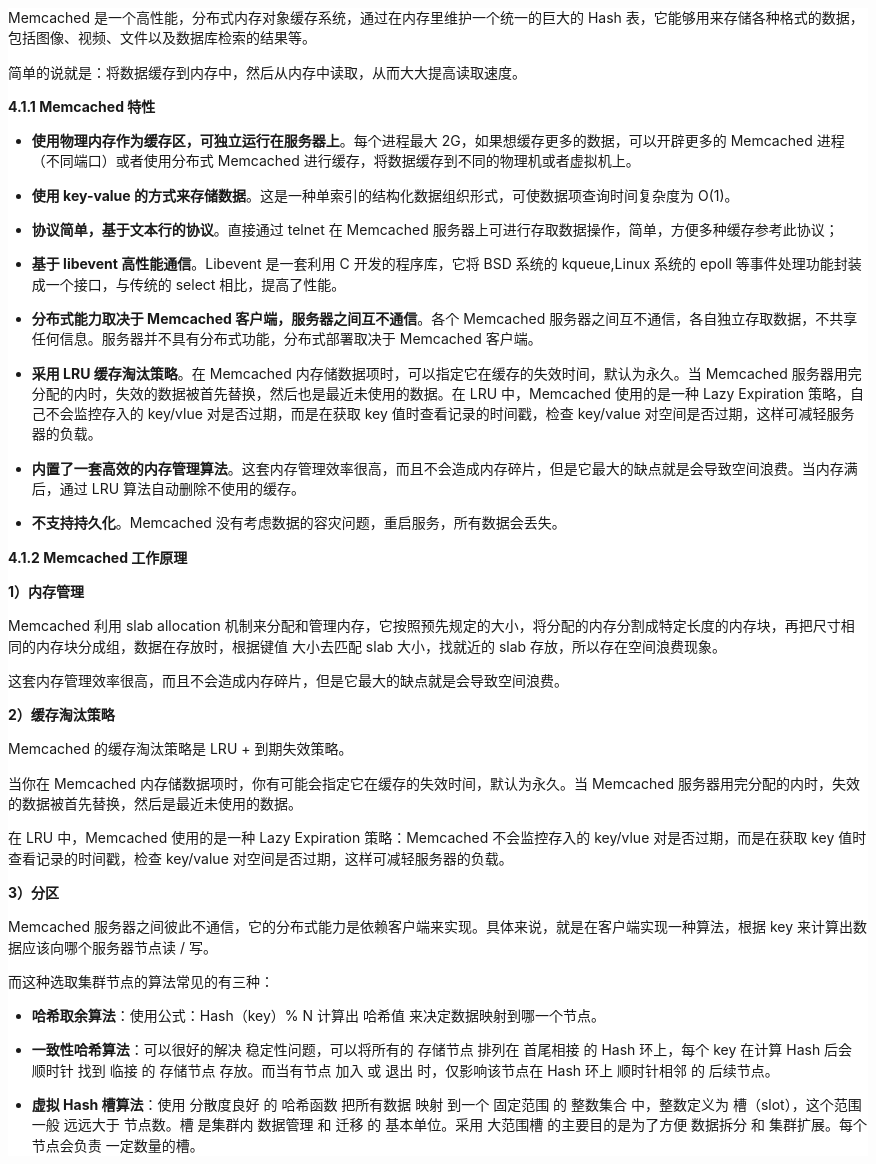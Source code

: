 Memcached 是一个高性能，分布式内存对象缓存系统，通过在内存里维护一个统一的巨大的 Hash 表，它能够用来存储各种格式的数据，包括图像、视频、文件以及数据库检索的结果等。

简单的说就是：将数据缓存到内存中，然后从内存中读取，从而大大提高读取速度。

**4.1.1 Memcached 特性**

*   **使用物理内存作为缓存区，可独立运行在服务器上**。每个进程最大 2G，如果想缓存更多的数据，可以开辟更多的 Memcached 进程（不同端口）或者使用分布式 Memcached 进行缓存，将数据缓存到不同的物理机或者虚拟机上。
    

*   **使用 key-value 的方式来存储数据**。这是一种单索引的结构化数据组织形式，可使数据项查询时间复杂度为 O(1)。
    

*   **协议简单，基于文本行的协议**。直接通过 telnet 在 Memcached 服务器上可进行存取数据操作，简单，方便多种缓存参考此协议；
    

*   **基于 libevent 高性能通信**。Libevent 是一套利用 C 开发的程序库，它将 BSD 系统的 kqueue,Linux 系统的 epoll 等事件处理功能封装成一个接口，与传统的 select 相比，提高了性能。
    

*   **分布式能力取决于 Memcached 客户端，服务器之间互不通信**。各个 Memcached 服务器之间互不通信，各自独立存取数据，不共享任何信息。服务器并不具有分布式功能，分布式部署取决于 Memcached 客户端。
    

*   **采用 LRU 缓存淘汰策略**。在 Memcached 内存储数据项时，可以指定它在缓存的失效时间，默认为永久。当 Memcached 服务器用完分配的内时，失效的数据被首先替换，然后也是最近未使用的数据。在 LRU 中，Memcached 使用的是一种 Lazy Expiration 策略，自己不会监控存入的 key/vlue 对是否过期，而是在获取 key 值时查看记录的时间戳，检查 key/value 对空间是否过期，这样可减轻服务器的负载。
    

*   **内置了一套高效的内存管理算法**。这套内存管理效率很高，而且不会造成内存碎片，但是它最大的缺点就是会导致空间浪费。当内存满后，通过 LRU 算法自动删除不使用的缓存。
    

*   **不支持持久化**。Memcached 没有考虑数据的容灾问题，重启服务，所有数据会丢失。
    

**4.1.2 Memcached 工作原理**

**1）内存管理**

Memcached 利用 slab allocation 机制来分配和管理内存，它按照预先规定的大小，将分配的内存分割成特定长度的内存块，再把尺寸相同的内存块分成组，数据在存放时，根据键值 大小去匹配 slab 大小，找就近的 slab 存放，所以存在空间浪费现象。

这套内存管理效率很高，而且不会造成内存碎片，但是它最大的缺点就是会导致空间浪费。

**2）缓存淘汰策略**

Memcached 的缓存淘汰策略是 LRU + 到期失效策略。

当你在 Memcached 内存储数据项时，你有可能会指定它在缓存的失效时间，默认为永久。当 Memcached 服务器用完分配的内时，失效的数据被首先替换，然后是最近未使用的数据。

在 LRU 中，Memcached 使用的是一种 Lazy Expiration 策略：Memcached 不会监控存入的 key/vlue 对是否过期，而是在获取 key 值时查看记录的时间戳，检查 key/value 对空间是否过期，这样可减轻服务器的负载。

**3）分区**

Memcached 服务器之间彼此不通信，它的分布式能力是依赖客户端来实现。具体来说，就是在客户端实现一种算法，根据 key 来计算出数据应该向哪个服务器节点读 / 写。

而这种选取集群节点的算法常见的有三种：

*   **哈希取余算法**：使用公式：Hash（key）% N 计算出 哈希值 来决定数据映射到哪一个节点。
    
*   **一致性哈希算法**：可以很好的解决 稳定性问题，可以将所有的 存储节点 排列在 首尾相接 的 Hash 环上，每个 key 在计算 Hash 后会 顺时针 找到 临接 的 存储节点 存放。而当有节点 加入 或 退出 时，仅影响该节点在 Hash 环上 顺时针相邻 的 后续节点。
    
*   **虚拟 Hash 槽算法**：使用 分散度良好 的 哈希函数 把所有数据 映射 到一个 固定范围 的 整数集合 中，整数定义为 槽（slot），这个范围一般 远远大于 节点数。槽 是集群内 数据管理 和 迁移 的 基本单位。采用 大范围槽 的主要目的是为了方便 数据拆分 和 集群扩展。每个节点会负责 一定数量的槽。
    